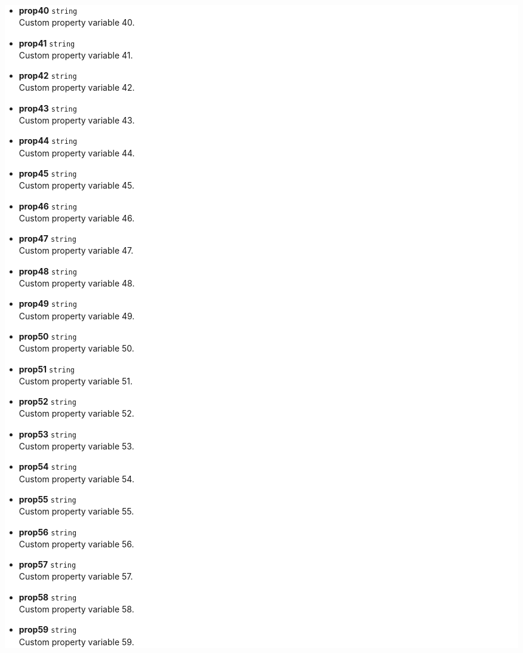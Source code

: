 *  **prop40** `string`  
Custom property variable 40.

*  **prop41** `string`  
Custom property variable 41.

*  **prop42** `string`  
Custom property variable 42.

*  **prop43** `string`  
Custom property variable 43.

*  **prop44** `string`  
Custom property variable 44.

*  **prop45** `string`  
Custom property variable 45.

*  **prop46** `string`  
Custom property variable 46.

*  **prop47** `string`  
Custom property variable 47.

*  **prop48** `string`  
Custom property variable 48.

*  **prop49** `string`  
Custom property variable 49.

*  **prop50** `string`  
Custom property variable 50.

*  **prop51** `string`  
Custom property variable 51.

*  **prop52** `string`  
Custom property variable 52.

*  **prop53** `string`  
Custom property variable 53.

*  **prop54** `string`  
Custom property variable 54.

*  **prop55** `string`  
Custom property variable 55.

*  **prop56** `string`  
Custom property variable 56.

*  **prop57** `string`  
Custom property variable 57.

*  **prop58** `string`  
Custom property variable 58.

*  **prop59** `string`  
Custom property variable 59.
